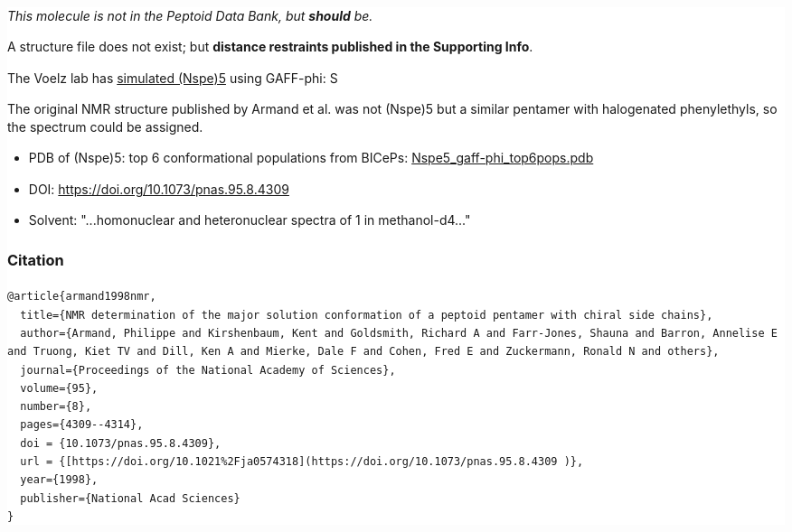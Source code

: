 *This molecule is not in the Peptoid Data Bank, but **should** be.*

A structure file does not exist; but **distance restraints published in the Supporting Info**.

The Voelz lab has [simulated (Nspe)5](https://doi.org/10.1021/acs.jpcb.5b09625) using GAFF-phi:  S

The original NMR structure published by Armand et al. was not (Nspe)5
but a similar pentamer with halogenated phenylethyls, so the spectrum could be assigned.

* PDB of (Nspe)5: top 6 conformational populations from BICePs:  <a href="./Nspe5_gaff-phi_top6pops.pdb">Nspe5_gaff-phi_top6pops.pdb</a>


* DOI: https://doi.org/10.1073/pnas.95.8.4309 
* Solvent: "...homonuclear and heteronuclear spectra of 1 in methanol-d4..." 

### Citation
```
@article{armand1998nmr,
  title={NMR determination of the major solution conformation of a peptoid pentamer with chiral side chains},
  author={Armand, Philippe and Kirshenbaum, Kent and Goldsmith, Richard A and Farr-Jones, Shauna and Barron, Annelise E and Truong, Kiet TV and Dill, Ken A and Mierke, Dale F and Cohen, Fred E and Zuckermann, Ronald N and others},
  journal={Proceedings of the National Academy of Sciences},
  volume={95},
  number={8},
  pages={4309--4314},
  doi = {10.1073/pnas.95.8.4309},
  url = {[https://doi.org/10.1021%2Fja0574318](https://doi.org/10.1073/pnas.95.8.4309 )},
  year={1998},
  publisher={National Acad Sciences}
}
```
